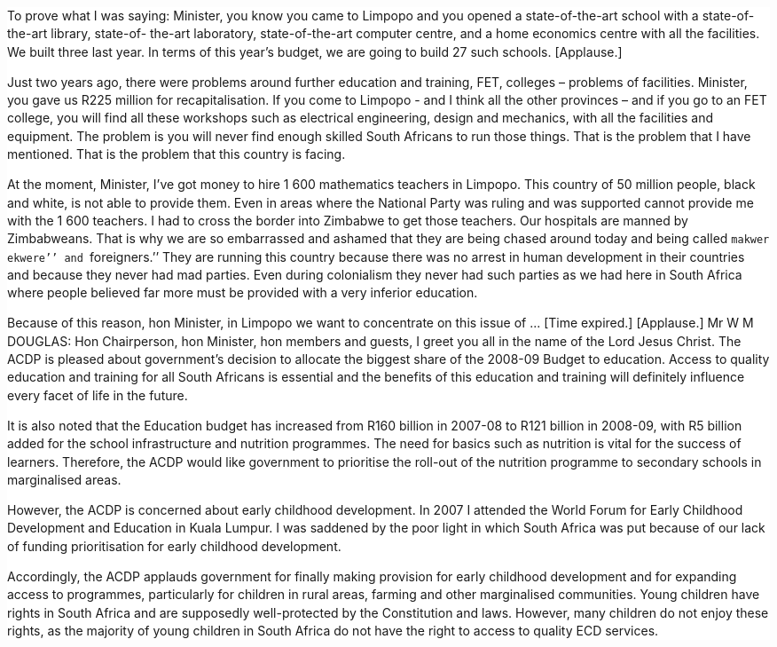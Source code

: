 To prove what I was saying: Minister, you know you came to Limpopo and you
opened a state-of-the-art school with a state-of-the-art library, state-of-
the-art laboratory, state-of-the-art computer centre, and a home economics
centre with all the facilities. We built three last year. In terms of this
year’s budget, we are going to build 27 such schools. [Applause.]

Just two years ago, there were problems around further education and
training, FET, colleges – problems of facilities. Minister, you gave us
R225 million for recapitalisation. If you come to Limpopo - and I think all
the other provinces – and if you go to an FET college, you will find all
these workshops such as electrical engineering, design and mechanics, with
all the facilities and equipment. The problem is you will never find enough
skilled South Africans to run those things. That is the problem that I have
mentioned. That is the problem that this country is facing.

At the moment, Minister, I’ve got money to hire 1 600 mathematics teachers
in Limpopo. This country of 50 million people, black and white, is not able
to provide them. Even in areas where the National Party was ruling and was
supported cannot provide me with the 1 600 teachers. I had to cross the
border into Zimbabwe to get those teachers. Our hospitals are manned by
Zimbabweans. That is why we are so embarrassed and ashamed that they are
being chased around today and being called ``makwerekwere’’ and
``foreigners.’’ They are running this country because there was no arrest
in human development in their countries and because they never had mad
parties. Even during colonialism they never had such parties as we had here
in South Africa where people believed far more must be provided with a very
inferior education.

Because of this reason, hon Minister, in Limpopo we want to concentrate on
this issue of ... [Time expired.] [Applause.]
Mr W M DOUGLAS: Hon Chairperson, hon Minister, hon members and guests, I
greet you all in the name of the Lord Jesus Christ. The ACDP is pleased
about government’s decision to allocate the biggest share of the 2008-09
Budget to education. Access to quality education and training for all South
Africans is essential and the benefits of this education and training will
definitely influence every facet of life in the future.

It is also noted that the Education budget has increased from R160 billion
in 2007-08 to R121 billion in 2008-09, with R5 billion added for the school
infrastructure and nutrition programmes. The need for basics such as
nutrition is vital for the success of learners. Therefore, the ACDP would
like government to prioritise the roll-out of the nutrition programme to
secondary schools in marginalised areas.

However, the ACDP is concerned about early childhood development. In 2007 I
attended the World Forum for Early Childhood Development and Education in
Kuala Lumpur. I was saddened by the poor light in which South Africa was
put because of our lack of funding prioritisation for early childhood
development.

Accordingly, the ACDP applauds government for finally making provision for
early childhood development and for expanding access to programmes,
particularly for children in rural areas, farming and other marginalised
communities. Young children have rights in South Africa and are supposedly
well-protected by the Constitution and laws. However, many children do not
enjoy these rights, as the majority of young children in South Africa do
not have the right to access to quality ECD services.
